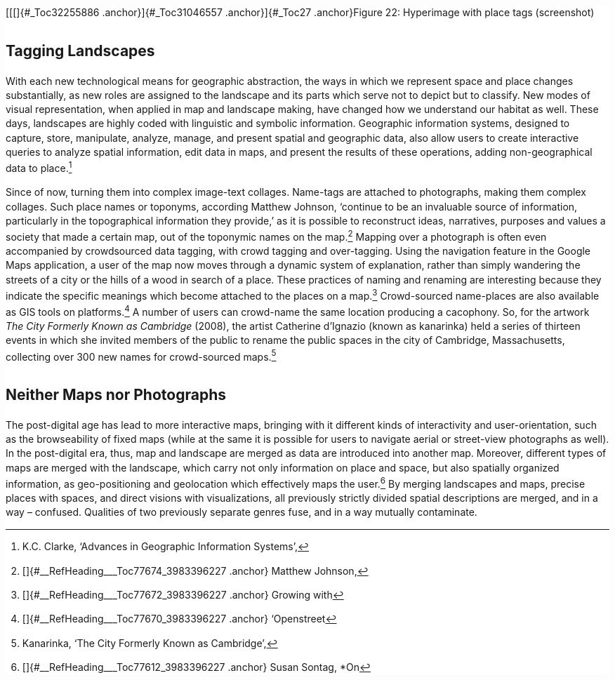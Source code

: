 [[[]{#_Toc32255886 .anchor}]{#_Toc31046557 .anchor}]{#_Toc27
.anchor}Figure 22: Hyperimage with place tags (screenshot)

## Tagging Landscapes

With each new technological means for geographic abstraction, the ways
in which we represent space and place changes substantially, as new
roles are assigned to the landscape and its parts which serve not to
depict but to classify. New modes of visual representation, when applied
in map and landscape making, have changed how we understand our habitat
as well. These days, landscapes are highly coded with linguistic and
symbolic information. Geographic information systems, designed to
capture, store, manipulate, analyze, manage, and present spatial and
geographic data, also allow users to create interactive queries to
analyze spatial information, edit data in maps, and present the results
of these operations, adding non-geographical data to place.[^25]

Since of now, turning them into complex image-text collages. Name-tags
are attached to photographs, making them complex collages. Such place
names or toponyms, according Matthew Johnson, ‘continue to be an
invaluable source of information, particularly in the topographical
information they provide,’ as it is possible to reconstruct ideas,
narratives, purposes and values a society that made a certain map, out
of the toponymic names on the map.[^26] Mapping over a photograph is
often even accompanied by crowdsourced data tagging, with crowd tagging
and over-tagging. Using the navigation feature in the Google Maps
application, a user of the map now moves through a dynamic system of
explanation, rather than simply wandering the streets of a city or the
hills of a wood in search of a place. These practices of naming and
renaming are interesting because they indicate the specific meanings
which become attached to the places on a map.[^27] Crowd-sourced
name-places are also available as GIS tools on platforms.[^28] A number
of users can crowd-name the same location producing a cacophony. So, for
the artwork *The City Formerly Known as Cambridge* (2008), the artist
Catherine d’Ignazio (known as kanarinka) held a series of thirteen
events in which she invited members of the public to rename the public
spaces in the city of Cambridge, Massachusetts, collecting over 300 new
names for crowd-sourced maps.[^29]

## Neither Maps nor Photographs 

The post-digital age has lead to more interactive maps, bringing with it
different kinds of interactivity and user-orientation, such as the
browseability of fixed maps (while at the same it is possible for users
to navigate aerial or street-view photographs as well). In the
post-digital era, thus, map and landscape are merged as data are
introduced into another map. Moreover, different types of maps are
merged with the landscape, which carry not only information on place and
space, but also spatially organized information, as geo-positioning and
geolocation which effectively maps the user.[^30] By merging landscapes
and maps, precise places with spaces, and direct visions with
visualizations, all previously strictly divided spatial descriptions are
merged, and in a way – confused. Qualities of two previously separate
genres fuse, and in a way mutually contaminate.


[^1]: []{#__RefHeading___Toc77700_3983396227 .anchor} Anthony Vidler,
[^2]: []{#__RefHeading___Toc77702_3983396227 .anchor} Buci-Glucksmann,
[^3]: []{#__RefHeading___Toc77698_3983396227 .anchor} Cosgrove,
[^4]: []{#__RefHeading___Toc77704_3983396227 .anchor} Fred H. Moffit, ‘A
[^5]: []{#__RefHeading___Toc77706_3983396227 .anchor} There can be
[^6]: Siegfried Kracauer, ‘Photography’, *Critical Inquiry (*Spring
[^7]: See: Cartwright, Peterson, and Gartner, *Multimedia Cartography*.
[^8]: See: Cartwright, Peterson, and Gartner, *Multimedia Cartography*.
[^9]: Denis Cosgrove, *Geography and Vision: Seeing, Imagining and
[^10]: See: Anthony Vidler, ‘Terres Inconnues’, *October* 115.1 (2006):
[^11]: []{#__RefHeading___Toc77688_3983396227 .anchor} This included
[^12]: For example such software is: ESRI’s ArcGIS, CARTO, mapbok.
[^13]: For an overview, see: Michael F. Goodchild, ‘Twenty years of
[^14]: []{#__RefHeading___Toc77684_3983396227 .anchor} Mike Pearson and
[^15]: See: Matthew H. Wilson, *New Lines: Critical GIS and the Trouble
[^16]: []{#__RefHeading___Toc77682_3983396227 .anchor} ‘Foam Map’,
[^17]: []{#__RefHeading___Toc77666_3983396227 .anchor} ‘Technical images
[^18]: []{#__RefHeading___Toc77654_3983396227 .anchor} Trevor Harris
[^19]: ‘Spatial History Project’,
[^20]: This type of spatialization is often used in analysis of novels,
[^21]: []{#__RefHeading___Toc77680_3983396227 .anchor} ‘Disaster
[^22]: []{#__RefHeading___Toc77634_3983396227 .anchor} McKenzie Wark,
[^23]: []{#__RefHeading___Toc77636_3983396227 .anchor} Toscano and
[^24]: []{#__RefHeading___Toc77630_3983396227 .anchor} Antoni Moore and
[^25]: K.C. Clarke, ‘Advances in Geographic Information Systems’,
[^26]: []{#__RefHeading___Toc77674_3983396227 .anchor} Matthew Johnson,
[^27]: []{#__RefHeading___Toc77672_3983396227 .anchor} Growing with
[^28]: []{#__RefHeading___Toc77670_3983396227 .anchor} ‘Openstreet
[^29]: Kanarinka, ‘The City Formerly Known as Cambridge’,
[^30]: []{#__RefHeading___Toc77612_3983396227 .anchor} Susan Sontag, *On
[^31]: []{#__RefHeading___Toc77632_3983396227 .anchor} Also Yahoo Maps,
[^32]: ‘Google Earth Engine’, https://earthengine.google.com.
[^33]: []{#__RefHeading___Toc77650_3983396227 .anchor} When GIS become
[^34]: Katherine Hayles, ‘Print Is Flat, Code Is Deep: The Importance of
[^35]: Hayles, *Print is Flat,* 77.
[^36]: Hayles, *Print is flat. *
[^37]: []{#__RefHeading___Toc77466_3983396227 .anchor} As the resolution